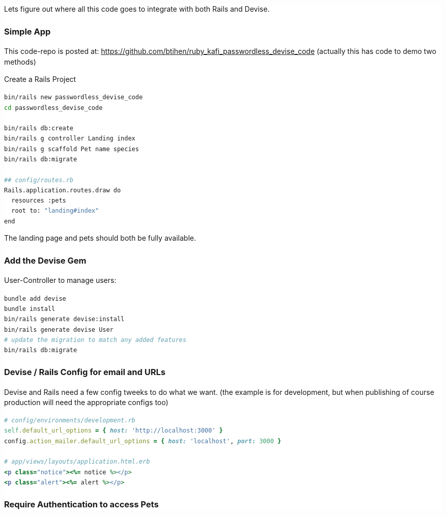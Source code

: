 Lets figure out where all this code goes to integrate with both Rails and Devise.

### Simple App

This code-repo is posted at: https://github.com/btihen/ruby_kafi_passwordless_devise_code (actually this has code to demo two methods)

Create a Rails Project

```bash
bin/rails new passwordless_devise_code
cd passwordless_devise_code

bin/rails db:create
bin/rails g controller Landing index
bin/rails g scaffold Pet name species
bin/rails db:migrate

## config/routes.rb
Rails.application.routes.draw do
  resources :pets
  root to: "landing#index"
end
```
The landing page and pets should both be fully available.

### Add the Devise Gem

User-Controller to manage users:
```bash
bundle add devise
bundle install
bin/rails generate devise:install
bin/rails generate devise User
# update the migration to match any added features
bin/rails db:migrate
```

### Devise / Rails Config for email and URLs

Devise and Rails need a few config tweeks to do what we want.  (the example is for development, but when publishing of course production will need the appropriate configs too)
```ruby
# config/environments/development.rb
self.default_url_options = { host: 'http://localhost:3000' }
config.action_mailer.default_url_options = { host: 'localhost', port: 3000 }

# app/views/layouts/application.html.erb
<p class="notice"><%= notice %></p>
<p class="alert"><%= alert %></p>
```

### Require Authentication to access Pets
